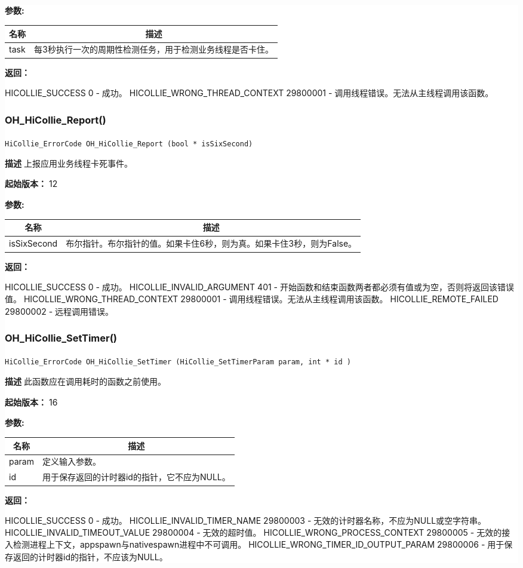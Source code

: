 **参数:**

| 名称 | 描述 |
| -------- | -------- |
| task | 每3秒执行一次的周期性检测任务，用于检测业务线程是否卡住。  |

**返回：**

HICOLLIE_SUCCESS 0 - 成功。 HICOLLIE_WRONG_THREAD_CONTEXT 29800001 - 调用线程错误。无法从主线程调用该函数。

### OH_HiCollie_Report()

```
HiCollie_ErrorCode OH_HiCollie_Report (bool * isSixSecond)
```

**描述**
上报应用业务线程卡死事件。

**起始版本：** 12

**参数:**

| 名称 | 描述 |
| -------- | -------- |
| isSixSecond | 布尔指针。布尔指针的值。如果卡住6秒，则为真。如果卡住3秒，则为False。  |

**返回：**

HICOLLIE_SUCCESS 0 - 成功。 HICOLLIE_INVALID_ARGUMENT 401 - 开始函数和结束函数两者都必须有值或为空，否则将返回该错误值。 HICOLLIE_WRONG_THREAD_CONTEXT 29800001 - 调用线程错误。无法从主线程调用该函数。 HICOLLIE_REMOTE_FAILED 29800002 - 远程调用错误。

### OH_HiCollie_SetTimer()

```
HiCollie_ErrorCode OH_HiCollie_SetTimer (HiCollie_SetTimerParam param, int * id )
```

**描述**
此函数应在调用耗时的函数之前使用。

**起始版本：** 16

**参数:**

| 名称 | 描述 |
| -------- | -------- |
| param | 定义输入参数。  |
| id | 用于保存返回的计时器id的指针，它不应为NULL。  |

**返回：**

HICOLLIE_SUCCESS 0 - 成功。 HICOLLIE_INVALID_TIMER_NAME 29800003 - 无效的计时器名称，不应为NULL或空字符串。 HICOLLIE_INVALID_TIMEOUT_VALUE 29800004 - 无效的超时值。 HICOLLIE_WRONG_PROCESS_CONTEXT 29800005 - 无效的接入检测进程上下文，appspawn与nativespawn进程中不可调用。 HICOLLIE_WRONG_TIMER_ID_OUTPUT_PARAM 29800006 - 用于保存返回的计时器id的指针，不应该为NULL。
